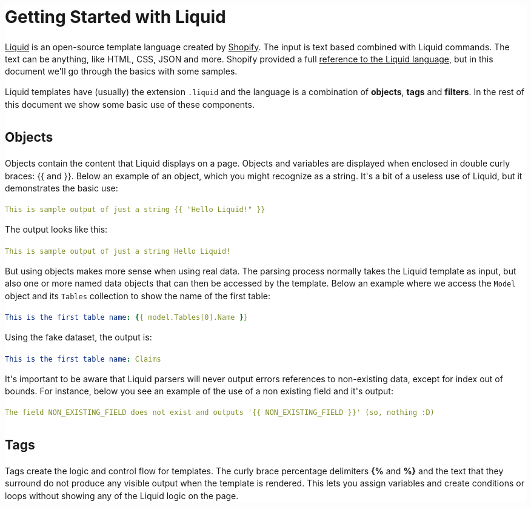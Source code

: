# Getting Started with Liquid

[Liquid](https://shopify.github.io/liquid/) is an open-source template language created by [Shopify](https://www.shopify.com/). The input is text based combined with Liquid commands. The text can be anything, like HTML, CSS, JSON and more. Shopify provided a full [reference to the Liquid language](https://shopify.github.io/liquid/basics/introduction/), but in this document we'll go through the basics with some samples.

Liquid templates have (usually) the extension `.liquid` and the language is a combination of **objects**, **tags** and **filters**. In the rest of this document we show some basic use of these components.

## Objects

Objects contain the content that Liquid displays on a page. Objects and variables are displayed when enclosed in double curly braces: {{ and }}. Below an example of an object, which you might recognize as a string. It's a bit of a useless use of Liquid, but it demonstrates the basic use:

```yaml
This is sample output of just a string {{ "Hello Liquid!" }}
```

The output looks like this:

```yaml
This is sample output of just a string Hello Liquid!
```

But using objects makes more sense when using real data. The parsing process normally takes the Liquid template as input, but also one or more named data objects that can then be accessed by the template. Below an example where we access the `Model` object and its `Tables` collection to show the name of the first table:

```yaml
This is the first table name: {{ model.Tables[0].Name }}
```

Using the fake dataset, the output is:

```yaml
This is the first table name: Claims
```

It's important to be aware that Liquid parsers will never output errors references to non-existing data, except for index out of bounds. For instance, below you see an example of the use of a non existing field and it's output:

```yaml
The field NON_EXISTING_FIELD does not exist and outputs '{{ NON_EXISTING_FIELD }}' (so, nothing :D)
```

## Tags

Tags create the logic and control flow for templates. The curly brace percentage delimiters **{%** and **%}** and the text that they surround do not produce any visible output when the template is rendered. This lets you assign variables and create conditions or loops without showing any of the Liquid logic on the page.
